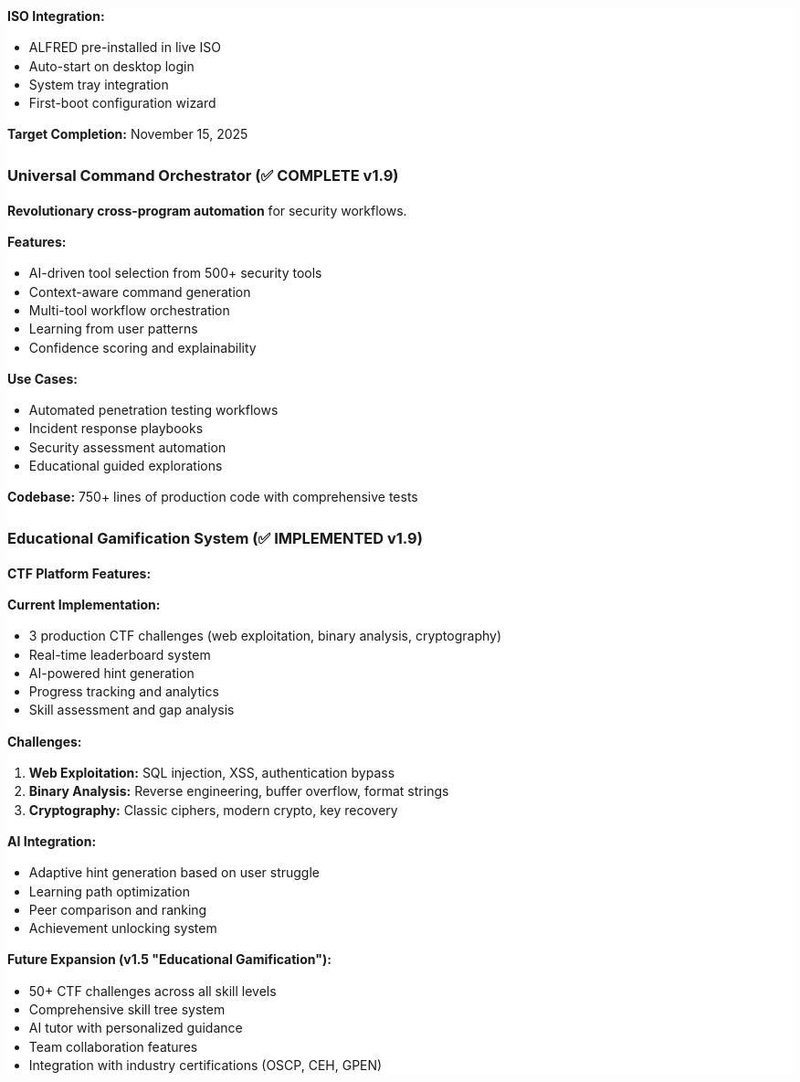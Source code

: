 **ISO Integration:**

-   ALFRED pre-installed in live ISO
-   Auto-start on desktop login
-   System tray integration
-   First-boot configuration wizard

**Target Completion:** November 15, 2025

### Universal Command Orchestrator (✅ COMPLETE v1.9)

**Revolutionary cross-program automation** for security workflows.

**Features:**

-   AI-driven tool selection from 500+ security tools
-   Context-aware command generation
-   Multi-tool workflow orchestration
-   Learning from user patterns
-   Confidence scoring and explainability

**Use Cases:**

-   Automated penetration testing workflows
-   Incident response playbooks
-   Security assessment automation
-   Educational guided explorations

**Codebase:** 750+ lines of production code with comprehensive tests

### Educational Gamification System (✅ IMPLEMENTED v1.9)

**CTF Platform Features:**

**Current Implementation:**

-   3 production CTF challenges (web exploitation, binary analysis, cryptography)
-   Real-time leaderboard system
-   AI-powered hint generation
-   Progress tracking and analytics
-   Skill assessment and gap analysis

**Challenges:**

1. **Web Exploitation:** SQL injection, XSS, authentication bypass
2. **Binary Analysis:** Reverse engineering, buffer overflow, format strings
3. **Cryptography:** Classic ciphers, modern crypto, key recovery

**AI Integration:**

-   Adaptive hint generation based on user struggle
-   Learning path optimization
-   Peer comparison and ranking
-   Achievement unlocking system

**Future Expansion (v1.5 "Educational Gamification"):**

-   50+ CTF challenges across all skill levels
-   Comprehensive skill tree system
-   AI tutor with personalized guidance
-   Team collaboration features
-   Integration with industry certifications (OSCP, CEH, GPEN)
